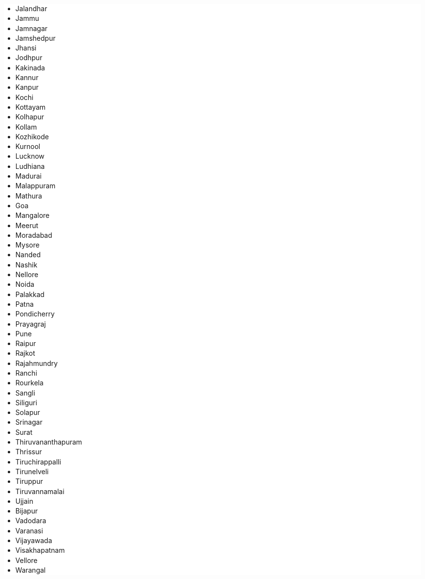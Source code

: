 - Jalandhar 
- Jammu 
- Jamnagar 
- Jamshedpur 
- Jhansi 
- Jodhpur 
- Kakinada 
- Kannur 
- Kanpur 
- Kochi 
- Kottayam 
- Kolhapur 
- Kollam 
- Kozhikode 
- Kurnool 
- Lucknow
- Ludhiana 
- Madurai 
- Malappuram 
- Mathura 
- Goa 
- Mangalore 
- Meerut 
- Moradabad 
- Mysore 
- Nanded 
- Nashik 
- Nellore 
- Noida 
- Palakkad 
- Patna 
- Pondicherry 
- Prayagraj 
- Pune 
- Raipur 
- Rajkot 
- Rajahmundry 
- Ranchi 
- Rourkela 
- Sangli 
- Siliguri 
- Solapur 
- Srinagar 
- Surat 
- Thiruvananthapuram 
- Thrissur 
- Tiruchirappalli 
- Tirunelveli 
- Tiruppur 
- Tiruvannamalai 
- Ujjain 
- Bijapur 
- Vadodara 
- Varanasi 
- Vijayawada 
- Visakhapatnam 
- Vellore 
- Warangal
